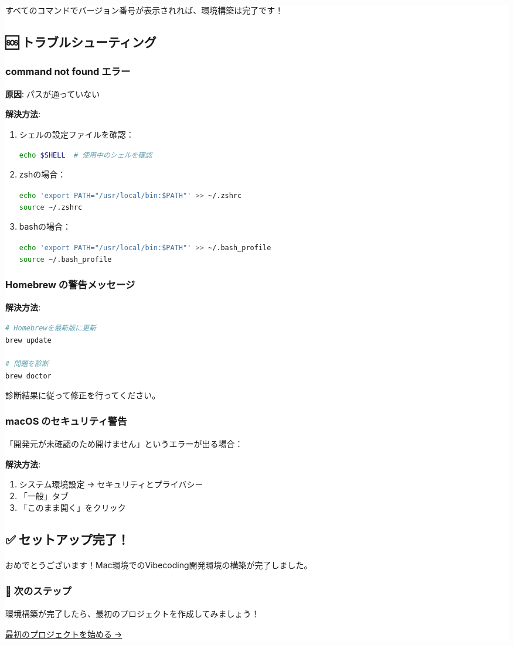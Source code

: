 すべてのコマンドでバージョン番号が表示されれば、環境構築は完了です！

## 🆘 トラブルシューティング

### command not found エラー

**原因**: パスが通っていない

**解決方法**:
1. シェルの設定ファイルを確認：
   ```bash
   echo $SHELL  # 使用中のシェルを確認
   ```

2. zshの場合：
   ```bash
   echo 'export PATH="/usr/local/bin:$PATH"' >> ~/.zshrc
   source ~/.zshrc
   ```

3. bashの場合：
   ```bash
   echo 'export PATH="/usr/local/bin:$PATH"' >> ~/.bash_profile
   source ~/.bash_profile
   ```

### Homebrew の警告メッセージ

**解決方法**:
```bash
# Homebrewを最新版に更新
brew update

# 問題を診断
brew doctor
```

診断結果に従って修正を行ってください。

### macOS のセキュリティ警告

「開発元が未確認のため開けません」というエラーが出る場合：

**解決方法**:
1. システム環境設定 → セキュリティとプライバシー
2. 「一般」タブ
3. 「このまま開く」をクリック

## ✅ セットアップ完了！

おめでとうございます！Mac環境でのVibecoding開発環境の構築が完了しました。

<div class="next-step-box">
  <h3>🎯 次のステップ</h3>
  <p>環境構築が完了したら、最初のプロジェクトを作成してみましょう！</p>
  <a href="{{ site.baseurl }}/getting-started/first-project" class="start-button">
    最初のプロジェクトを始める →
  </a>
</div>
